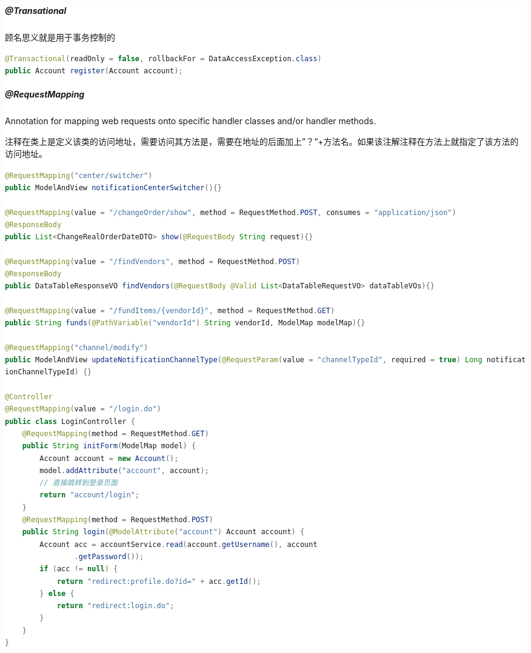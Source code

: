 ##### @Transational 

顾名思义就是用于事务控制的
```java
@Transactional(readOnly = false, rollbackFor = DataAccessException.class)  
public Account register(Account account);  
```

##### @RequestMapping

Annotation for mapping web requests onto specific handler classes and/or handler methods. 

注释在类上是定义该类的访问地址，需要访问其方法是，需要在地址的后面加上”？“+方法名。如果该注解注释在方法上就指定了该方法的访问地址。

```java
@RequestMapping("center/switcher")
public ModelAndView notificationCenterSwitcher(){}

@RequestMapping(value = "/changeOrder/show", method = RequestMethod.POST, consumes = "application/json")
@ResponseBody
public List<ChangeRealOrderDateDTO> show(@RequestBody String request){}

@RequestMapping(value = "/findVendors", method = RequestMethod.POST)
@ResponseBody
public DataTableResponseVO findVendors(@RequestBody @Valid List<DataTableRequestVO> dataTableVOs){}

@RequestMapping(value = "/fundItems/{vendorId}", method = RequestMethod.GET)
public String funds(@PathVariable("vendorId") String vendorId, ModelMap modelMap){}

@RequestMapping("channel/modify")
public ModelAndView updateNotificationChannelType(@RequestParam(value = "channelTypeId", required = true) Long notificationChannelTypeId) {}

@Controller  
@RequestMapping(value = "/login.do")  
public class LoginController {  
    @RequestMapping(method = RequestMethod.GET)  
    public String initForm(ModelMap model) {  
        Account account = new Account();  
        model.addAttribute("account", account);  
        // 直接跳转到登录页面  
        return "account/login";  
    }  
    @RequestMapping(method = RequestMethod.POST)  
    public String login(@ModelAttribute("account") Account account) {  
        Account acc = accountService.read(account.getUsername(), account  
                .getPassword());  
        if (acc != null) {  
            return "redirect:profile.do?id=" + acc.getId();  
        } else {  
            return "redirect:login.do";  
        }  
    }  
} 
```
